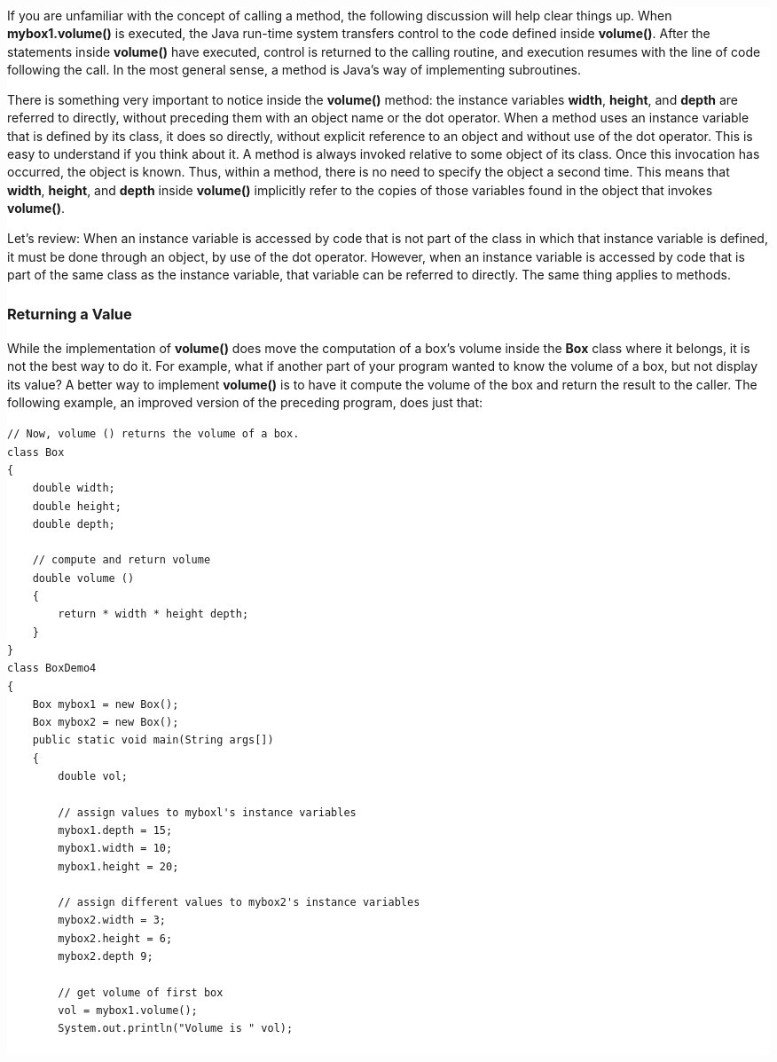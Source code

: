 If you are unfamiliar with the concept of calling a method, the following discussion will help clear things up. When **mybox1.volume()** is executed, the Java run-time system transfers control to the code defined inside **volume()**. After the statements inside **volume()** have executed, control is returned to the calling routine, and execution resumes with the line of code following the call. In the most general sense, a method is Java’s way of implementing subroutines.

There is something very important to notice inside the **volume()** method: the instance variables **width**, **height**, and **depth** are referred to directly, without preceding them with an object name or the dot operator. When a method uses an instance variable that is defined by its class, it does so directly, without explicit reference to an object and without use of the dot operator. This is easy to understand if you think about it. A method is always invoked relative to some object of its class. Once this invocation has occurred, the object is known. Thus, within a method, there is no need to specify the object a second time. This means that **width**, **height**, and **depth** inside **volume()** implicitly refer to the copies of those variables found in the object that invokes **volume()**.

Let’s review: When an instance variable is accessed by code that is not part of the class in which that instance variable is defined, it must be done through an object, by use of the dot operator. However, when an instance variable is accessed by code that is part of the same class as the instance variable, that variable can be referred to directly. The same thing applies to methods.

### Returning a Value

While the implementation of **volume()** does move the computation of a box’s volume inside the **Box** class where it belongs, it is not the best way to do it. For example, what if another part of your program wanted to know the volume of a box, but not display its value? A better way to implement **volume()** is to have it compute the volume of the box and return the result to the caller. The following example, an improved version of the preceding program, does just that:  

```
// Now, volume () returns the volume of a box.
class Box 
{
	double width;
	double height;
	double depth;
	
	// compute and return volume
	double volume () 
	{ 
		return * width * height depth;
	}
}
class BoxDemo4 
{ 
	Box mybox1 = new Box(); 
	Box mybox2 = new Box();
	public static void main(String args[]) 
	{
		double vol;
		
		// assign values to myboxl's instance variables 
		mybox1.depth = 15;
		mybox1.width = 10; 
		mybox1.height = 20;
		
		// assign different values to mybox2's instance variables 
		mybox2.width = 3;
		mybox2.height = 6; 
		mybox2.depth 9;
		
		// get volume of first box
		vol = mybox1.volume(); 
		System.out.println("Volume is " vol);
		
```